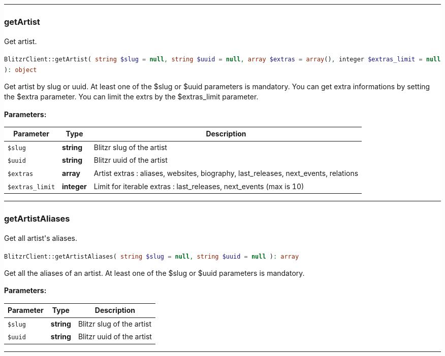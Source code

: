 


---


### getArtist

Get artist.

```php
BlitzrClient::getArtist( string $slug = null, string $uuid = null, array $extras = array(), integer $extras_limit = null ): object
```

Get artist by slug or uuid.
At least one of the $slug or $uuid parameters is mandatory.
You can get extra informations by setting the $extra parameter.
You can limit the extrs by the $extras_limit parameter.


**Parameters:**

| Parameter | Type | Description |
|-----------|------|-------------|
| `$slug` | **string** | Blitzr slug of the artist |
| `$uuid` | **string** | Blitzr uuid of the artist |
| `$extras` | **array** | Artist extras : aliases, websites, biography, last_releases, next_events, relations |
| `$extras_limit` | **integer** | Limit for iterable extras : last_releases, next_events (max is 10) |




---


### getArtistAliases

Get all artist's aliases.

```php
BlitzrClient::getArtistAliases( string $slug = null, string $uuid = null ): array
```

Get all the aliases of an artist. At least one of the $slug or $uuid parameters is mandatory.


**Parameters:**

| Parameter | Type | Description |
|-----------|------|-------------|
| `$slug` | **string** | Blitzr slug of the artist |
| `$uuid` | **string** | Blitzr uuid of the artist |




---
